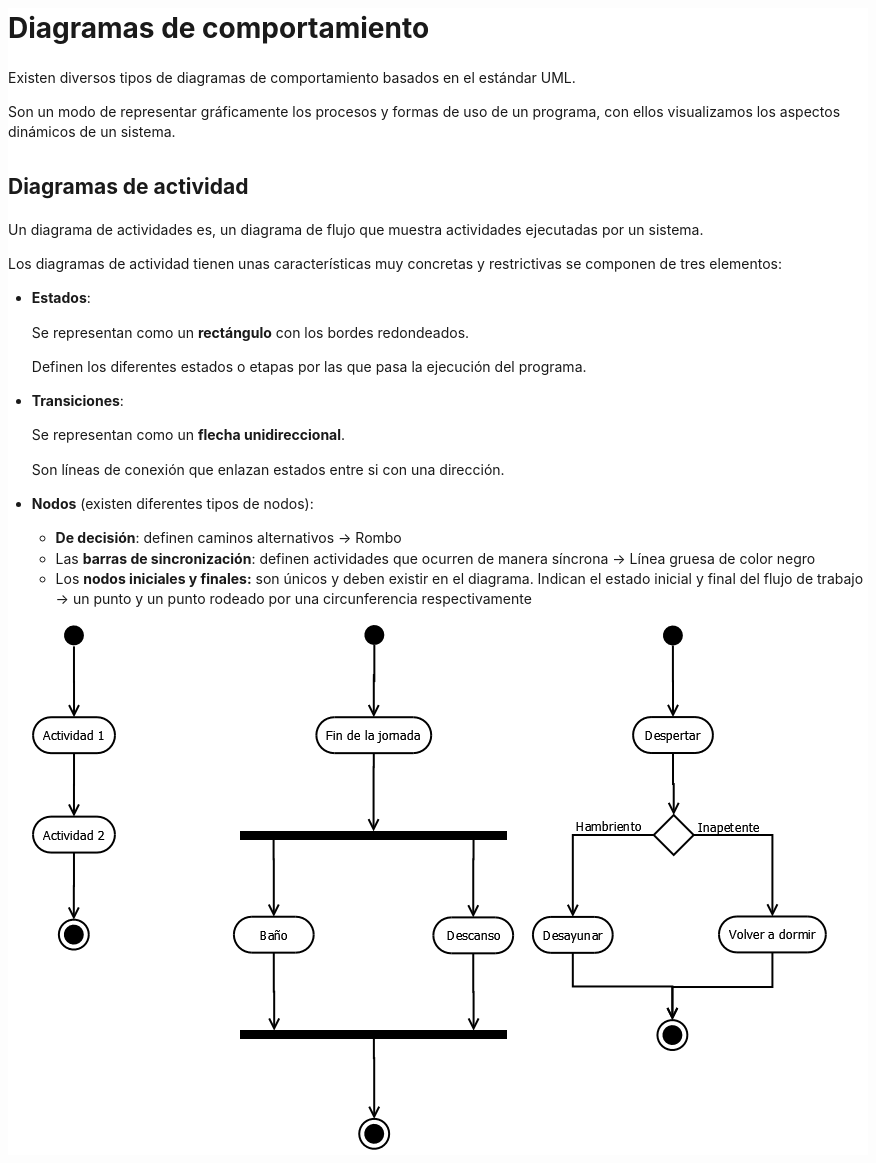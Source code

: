 # Diagramas de comportamiento

Existen diversos tipos de diagramas de comportamiento basados en el estándar UML.

Son un modo de representar gráficamente los procesos y formas de uso de un programa, con ellos visualizamos los aspectos dinámicos de un sistema.

## Diagramas de actividad

Un diagrama de actividades es, un diagrama de flujo que muestra actividades ejecutadas por un sistema.

Los diagramas de actividad tienen unas características muy concretas y restrictivas se componen de tres elementos:

- **Estados**:
    
    Se representan como un **rectángulo** con los bordes redondeados.
    
    Definen los diferentes estados o etapas por las que pasa la ejecución del programa.
    
- **Transiciones**:
    
    Se representan como un **flecha unidireccional**.
    
    Son líneas de conexión que enlazan estados entre si con una dirección.
    
- **Nodos** (existen diferentes tipos de nodos):
    - **De decisión**: definen caminos alternativos → Rombo
    - Las **barras de sincronización**: definen actividades que ocurren de manera síncrona → Línea gruesa de color negro
    - Los **nodos iniciales y finales:** son únicos y deben existir en el diagrama. Indican el estado inicial y final del flujo de trabajo → un punto y un punto rodeado por una circunferencia respectivamente
    
    ![Imagen 1](./img/imagen1.png)
    